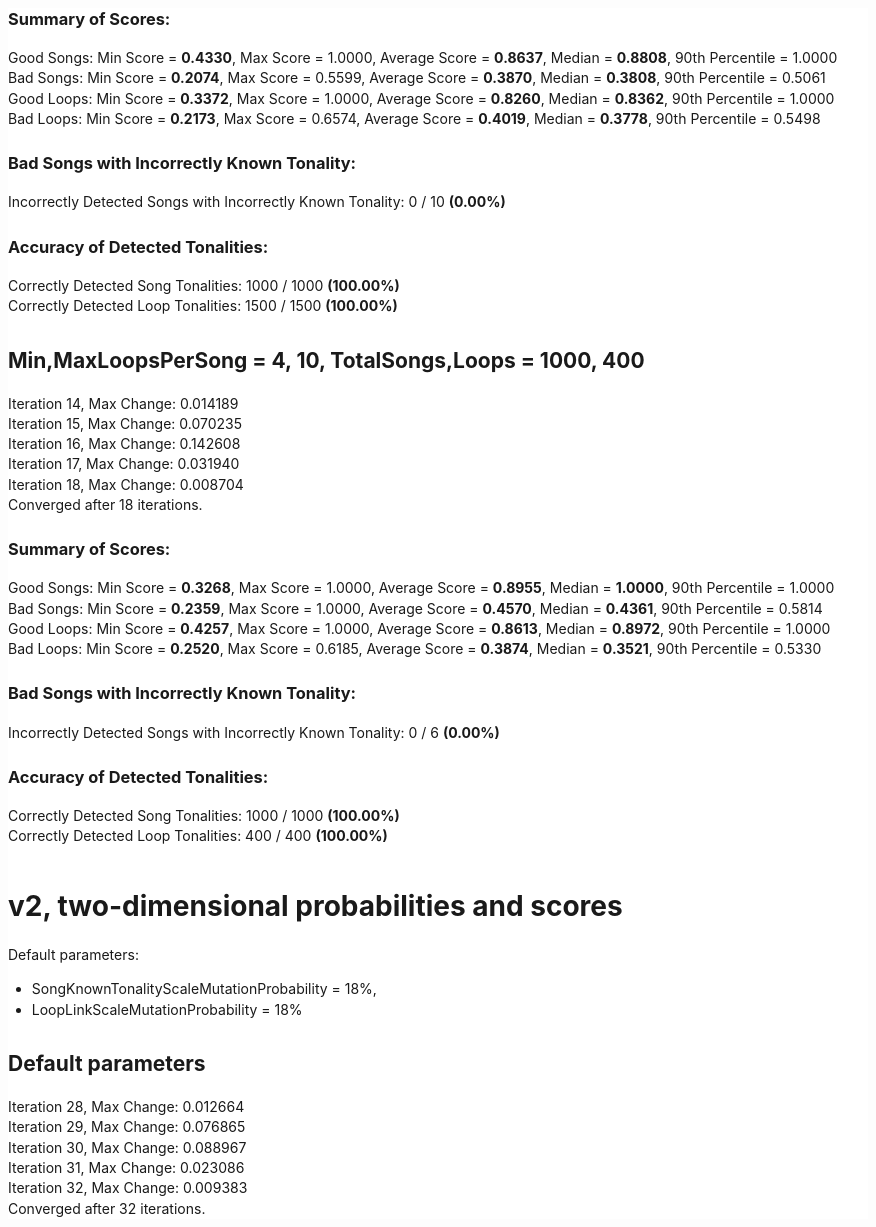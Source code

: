 ### Summary of Scores:
Good Songs: Min Score = **0.4330**, Max Score = 1.0000, Average Score = **0.8637**, Median = **0.8808**, 90th Percentile = 1.0000  
Bad Songs: Min Score = **0.2074**, Max Score = 0.5599, Average Score = **0.3870**, Median = **0.3808**, 90th Percentile = 0.5061  
Good Loops: Min Score = **0.3372**, Max Score = 1.0000, Average Score = **0.8260**, Median = **0.8362**, 90th Percentile = 1.0000  
Bad Loops: Min Score = **0.2173**, Max Score = 0.6574, Average Score = **0.4019**, Median = **0.3778**, 90th Percentile = 0.5498

### Bad Songs with Incorrectly Known Tonality:
Incorrectly Detected Songs with Incorrectly Known Tonality: 0 / 10 **(0.00%)**

### Accuracy of Detected Tonalities:
Correctly Detected Song Tonalities: 1000 / 1000 **(100.00%)**  
Correctly Detected Loop Tonalities: 1500 / 1500 **(100.00%)**

## Min,MaxLoopsPerSong = 4, 10, TotalSongs,Loops = 1000, 400
Iteration 14, Max Change: 0.014189  
Iteration 15, Max Change: 0.070235  
Iteration 16, Max Change: 0.142608  
Iteration 17, Max Change: 0.031940  
Iteration 18, Max Change: 0.008704  
Converged after 18 iterations.

### Summary of Scores:
Good Songs: Min Score = **0.3268**, Max Score = 1.0000, Average Score = **0.8955**, Median = **1.0000**, 90th Percentile = 1.0000  
Bad Songs: Min Score = **0.2359**, Max Score = 1.0000, Average Score = **0.4570**, Median = **0.4361**, 90th Percentile = 0.5814  
Good Loops: Min Score = **0.4257**, Max Score = 1.0000, Average Score = **0.8613**, Median = **0.8972**, 90th Percentile = 1.0000  
Bad Loops: Min Score = **0.2520**, Max Score = 0.6185, Average Score = **0.3874**, Median = **0.3521**, 90th Percentile = 0.5330

### Bad Songs with Incorrectly Known Tonality:
Incorrectly Detected Songs with Incorrectly Known Tonality: 0 / 6 **(0.00%)**

### Accuracy of Detected Tonalities:
Correctly Detected Song Tonalities: 1000 / 1000 **(100.00%)**  
Correctly Detected Loop Tonalities: 400 / 400 **(100.00%)**

# v2, two-dimensional probabilities and scores
Default parameters:
- SongKnownTonalityScaleMutationProbability = 18%,
- LoopLinkScaleMutationProbability = 18%
## Default parameters
Iteration 28, Max Change: 0.012664  
Iteration 29, Max Change: 0.076865  
Iteration 30, Max Change: 0.088967  
Iteration 31, Max Change: 0.023086  
Iteration 32, Max Change: 0.009383  
Converged after 32 iterations.
